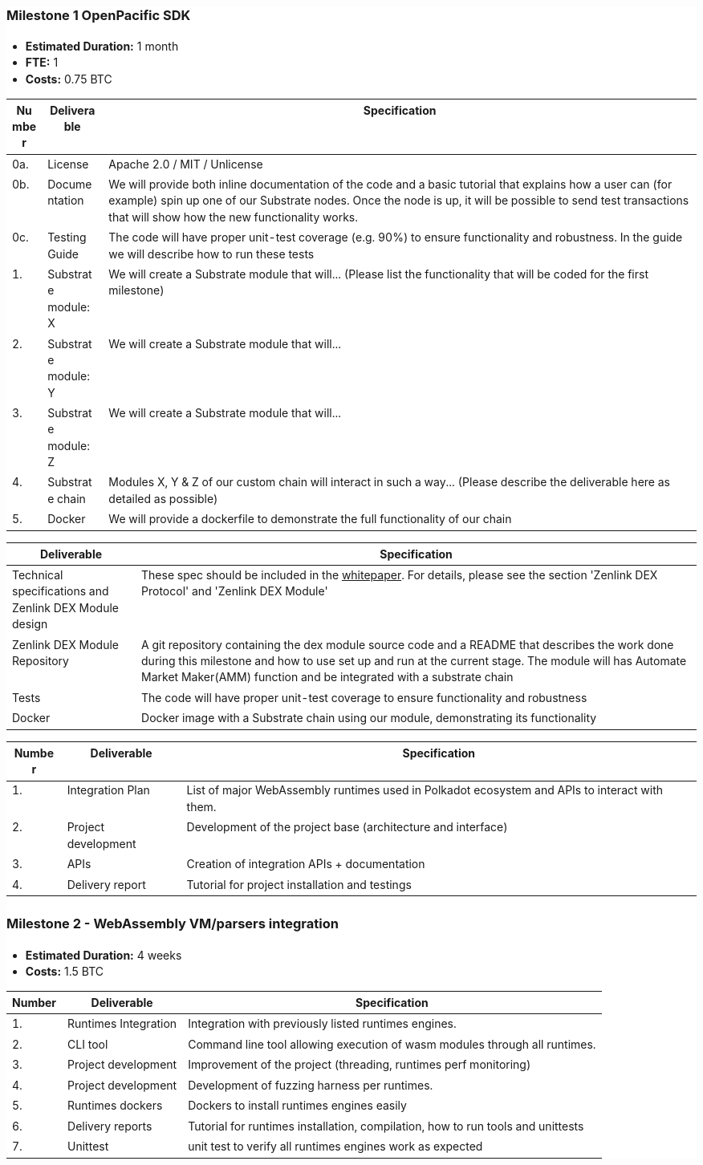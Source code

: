 
### Milestone 1 OpenPacific SDK
* **Estimated Duration:** 1 month
* **FTE:**  1
* **Costs:** 0.75 BTC

| Number | Deliverable | Specification |
| ------------- | ------------- | ------------- |
| 0a. | License | Apache 2.0 / MIT / Unlicense |
| 0b. | Documentation | We will provide both inline documentation of the code and a basic tutorial that explains how a user can (for example) spin up one of our Substrate nodes. Once the node is up, it will be possible to send test transactions that will show how the new functionality works. |
| 0c. | Testing Guide | The code will have proper unit-test coverage (e.g. 90%) to ensure functionality and robustness. In the guide we will describe how to run these tests | 
| 1. | Substrate module: X | We will create a Substrate module that will... (Please list the functionality that will be coded for the first milestone) |  
| 2. | Substrate module: Y | We will create a Substrate module that will... |  
| 3. | Substrate module: Z | We will create a Substrate module that will... |  
| 4. | Substrate chain | Modules X, Y & Z of our custom chain will interact in such a way... (Please describe the deliverable here as detailed as possible) |  
| 5. | Docker | We will provide a dockerfile to demonstrate the full functionality of our chain |

| Deliverable  | Specification  | 
|--------------|---------------|
| Technical specifications and Zenlink DEX Module design |  These spec should be included in the  [whitepaper](https://github.com/zenlinkpro/whitepaper/blob/master/en/zenlink_whitepaper_en.pdf). For details, please see the section 'Zenlink DEX Protocol' and 'Zenlink DEX Module'|
| Zenlink DEX Module Repository | A git repository containing the dex module source code and a README that describes the work done during this milestone and how to use set up and run at the current stage. The module will has Automate Market Maker(AMM) function and be integrated with a substrate chain |
| Tests        | The code will have proper unit-test coverage to ensure functionality and robustness                                                                    | 
| Docker       | Docker image with a Substrate chain using our module, demonstrating its functionality   


| Number | Deliverable | Specification | 
| ------------- | ------------- | ------------- |
| 1. | Integration Plan | List of major WebAssembly runtimes used in Polkadot ecosystem and APIs to interact with them. |  
| 2.  | Project development | Development of the project base (architecture and interface) |  
| 3.  | APIs | Creation of integration APIs + documentation |
| 4.  | Delivery report | Tutorial for project installation and testings |

### Milestone 2 - WebAssembly VM/parsers integration

* **Estimated Duration:** 4 weeks
* **Costs:** 1.5 BTC


| Number | Deliverable | Specification | 
| ------------- | ------------- | ------------- | 
| 1.  | Runtimes Integration | Integration with previously listed runtimes engines. |  
| 2.  | CLI tool | Command line tool allowing execution of wasm modules through all runtimes. |  
| 3.  | Project development | Improvement of the project (threading, runtimes perf monitoring) |  
| 4.  | Project development | Development of fuzzing harness per runtimes. |
| 5.  | Runtimes dockers | Dockers to install runtimes engines easily |
| 6.  | Delivery reports | Tutorial for runtimes installation, compilation, how to run tools and unittests |
| 7.  | Unittest | unit test to verify all runtimes engines work as expected |  
